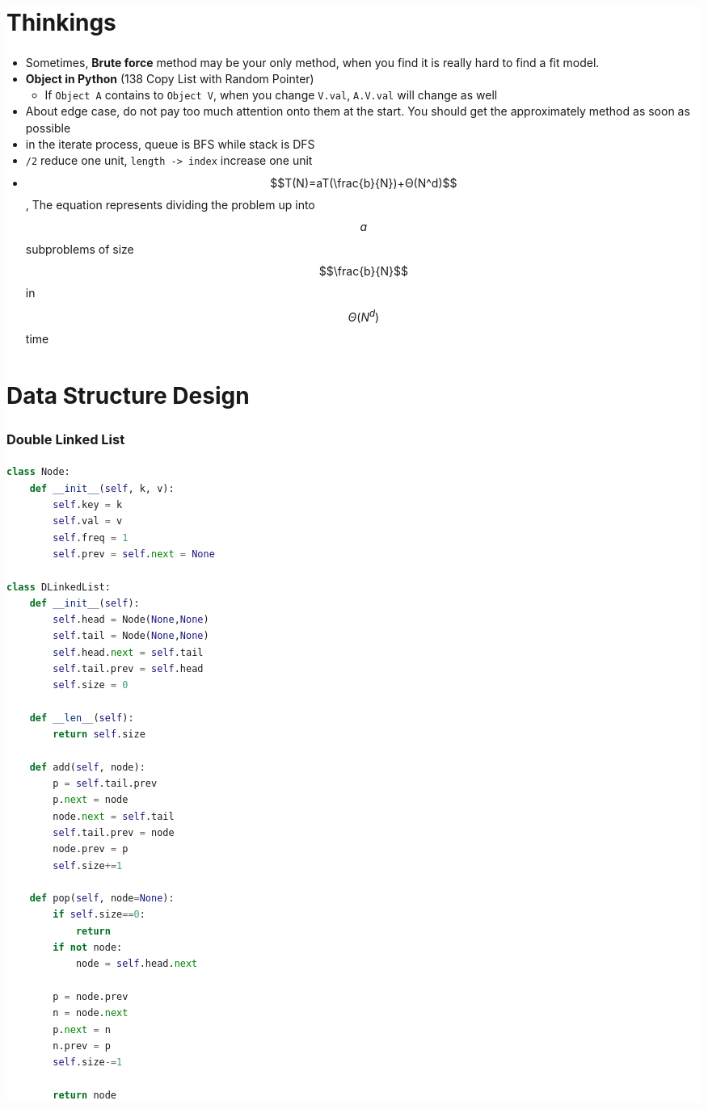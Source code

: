     

# Thinkings

- Sometimes, **Brute force** method may be your only method, when you find it is really hard to find a fit model.
- **Object in Python** (138 Copy List with Random Pointer)
    - If `Object A` contains to `Object V`, when you change `V.val`, `A.V.val` will change as well
- About edge case, do not pay too much attention onto them at the start. You should get the approximately method as soon as possible
- in the iterate process, queue is BFS while stack is DFS
- `/2` reduce one unit, `length -> index` increase one unit
- $$T(N)=aT(\frac{b}{N})+Θ(N^d)$$, The equation represents dividing the problem up into $$a$$ subproblems of size $$\frac{b}{N}$$ in $$Θ(N^d)$$ time

# Data Structure Design

### Double Linked List

```python
class Node:
    def __init__(self, k, v):
        self.key = k
        self.val = v
        self.freq = 1
        self.prev = self.next = None

class DLinkedList:
    def __init__(self):
        self.head = Node(None,None)
        self.tail = Node(None,None)
        self.head.next = self.tail
        self.tail.prev = self.head
        self.size = 0
        
    def __len__(self):
        return self.size
    
    def add(self, node):
        p = self.tail.prev
        p.next = node
        node.next = self.tail
        self.tail.prev = node
        node.prev = p
        self.size+=1
        
    def pop(self, node=None):
        if self.size==0:
            return
        if not node:
            node = self.head.next
        
        p = node.prev
        n = node.next
        p.next = n
        n.prev = p
        self.size-=1
        
        return node
```
